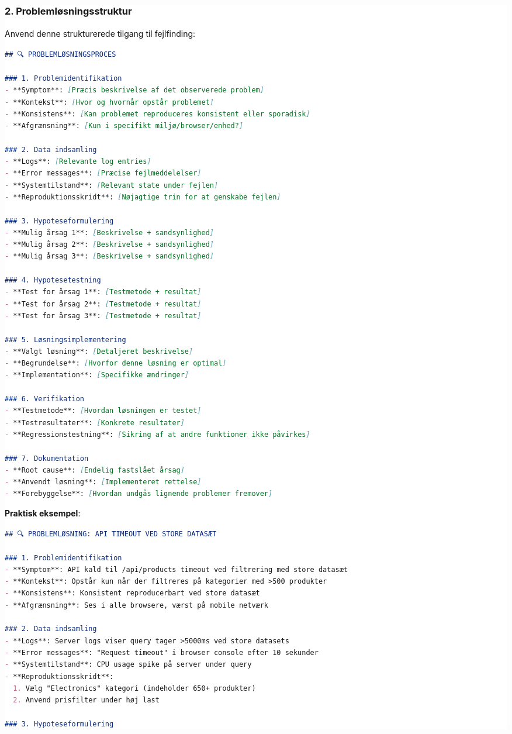 ### 2. Problemløsningsstruktur

Anvend denne strukturerede tilgang til fejlfinding:

```markdown
## 🔍 PROBLEMLØSNINGSPROCES

### 1. Problemidentifikation
- **Symptom**: [Præcis beskrivelse af det observerede problem]
- **Kontekst**: [Hvor og hvornår opstår problemet]
- **Konsistens**: [Kan problemet reproduceres konsistent eller sporadisk]
- **Afgrænsning**: [Kun i specifikt miljø/browser/enhed?]

### 2. Data indsamling
- **Logs**: [Relevante log entries]
- **Error messages**: [Præcise fejlmeddelelser]
- **Systemtilstand**: [Relevant state under fejlen]
- **Reproduktionsskridt**: [Nøjagtige trin for at genskabe fejlen]

### 3. Hypoteseformulering
- **Mulig årsag 1**: [Beskrivelse + sandsynlighed]
- **Mulig årsag 2**: [Beskrivelse + sandsynlighed]
- **Mulig årsag 3**: [Beskrivelse + sandsynlighed]

### 4. Hypotesetestning
- **Test for årsag 1**: [Testmetode + resultat]
- **Test for årsag 2**: [Testmetode + resultat]
- **Test for årsag 3**: [Testmetode + resultat]

### 5. Løsningsimplementering
- **Valgt løsning**: [Detaljeret beskrivelse]
- **Begrundelse**: [Hvorfor denne løsning er optimal]
- **Implementation**: [Specifikke ændringer]

### 6. Verifikation
- **Testmetode**: [Hvordan løsningen er testet]
- **Testresultater**: [Konkrete resultater]
- **Regressionstestning**: [Sikring af at andre funktioner ikke påvirkes]

### 7. Dokumentation
- **Root cause**: [Endelig fastslået årsag]
- **Anvendt løsning**: [Implementeret rettelse]
- **Forebyggelse**: [Hvordan undgås lignende problemer fremover]
```

**Praktisk eksempel**:

```markdown
## 🔍 PROBLEMLØSNING: API TIMEOUT VED STORE DATASÆT

### 1. Problemidentifikation
- **Symptom**: API kald til /api/products timeout ved filtrering med store datasæt
- **Kontekst**: Opstår kun når der filtreres på kategorier med >500 produkter
- **Konsistens**: Konsistent reproducerbart ved store datasæt
- **Afgrænsning**: Ses i alle browsere, værst på mobile netværk

### 2. Data indsamling
- **Logs**: Server logs viser query tager >5000ms ved store datasets
- **Error messages**: "Request timeout" i browser console efter 10 sekunder
- **Systemtilstand**: CPU usage spike på server under query
- **Reproduktionsskridt**: 
  1. Vælg "Electronics" kategori (indeholder 650+ produkter)
  2. Anvend prisfilter under høj last

### 3. Hypoteseformulering
```